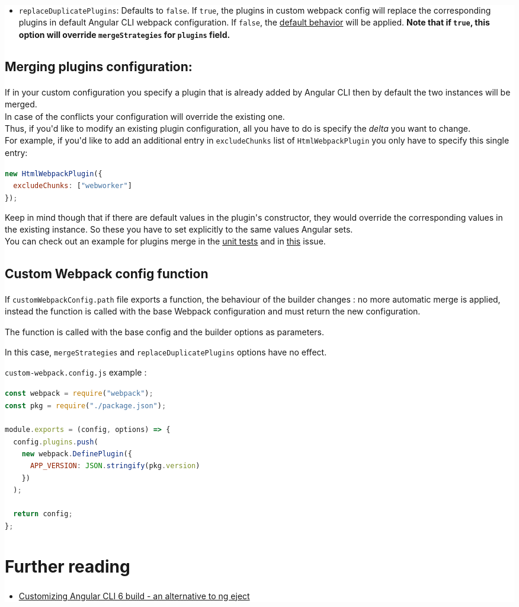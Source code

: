 - `replaceDuplicatePlugins`: Defaults to `false`. If `true`, the plugins in custom webpack config will replace the corresponding plugins in default Angular CLI webpack configuration. If `false`, the [default behavior](#merging-plugins-configuration) will be applied. **Note that if `true`, this option will override `mergeStrategies` for `plugins` field.**

## Merging plugins configuration:

If in your custom configuration you specify a plugin that is already added by Angular CLI then by default the two instances will be merged.<br>
In case of the conflicts your configuration will override the existing one.<br>
Thus, if you'd like to modify an existing plugin configuration, all you have to do is specify the _delta_ you want to change.<br>
For example, if you'd like to add an additional entry in `excludeChunks` list of `HtmlWebpackPlugin` you only have to specify this single entry:

```javascript
new HtmlWebpackPlugin({
  excludeChunks: ["webworker"]
});
```

Keep in mind though that if there are default values in the plugin's constructor, they would override the corresponding values in the existing instance. So these you have to set explicitly to the same values Angular sets.<br>
You can check out an example for plugins merge in the [unit tests](./src/webpack-config-merger.spec.ts) and in [this](https://github.com/meltedspark/angular-builders/issues/13) issue.

## Custom Webpack config function

If `customWebpackConfig.path` file exports a function, the behaviour of the builder changes : no more automatic merge is applied, instead the function is called with the base Webpack configuration and must return the new configuration.

The function is called with the base config and the builder options as parameters.

In this case, `mergeStrategies` and `replaceDuplicatePlugins` options have no effect.

`custom-webpack.config.js` example :

```javascript
const webpack = require("webpack");
const pkg = require("./package.json");

module.exports = (config, options) => {
  config.plugins.push(
    new webpack.DefinePlugin({
      APP_VERSION: JSON.stringify(pkg.version)
    })
  );

  return config;
};
```

# Further reading

- [Customizing Angular CLI 6 build - an alternative to ng eject](https://medium.com/@meltedspark/customizing-angular-cli-6-build-an-alternative-to-ng-eject-a48304cd3b21)

